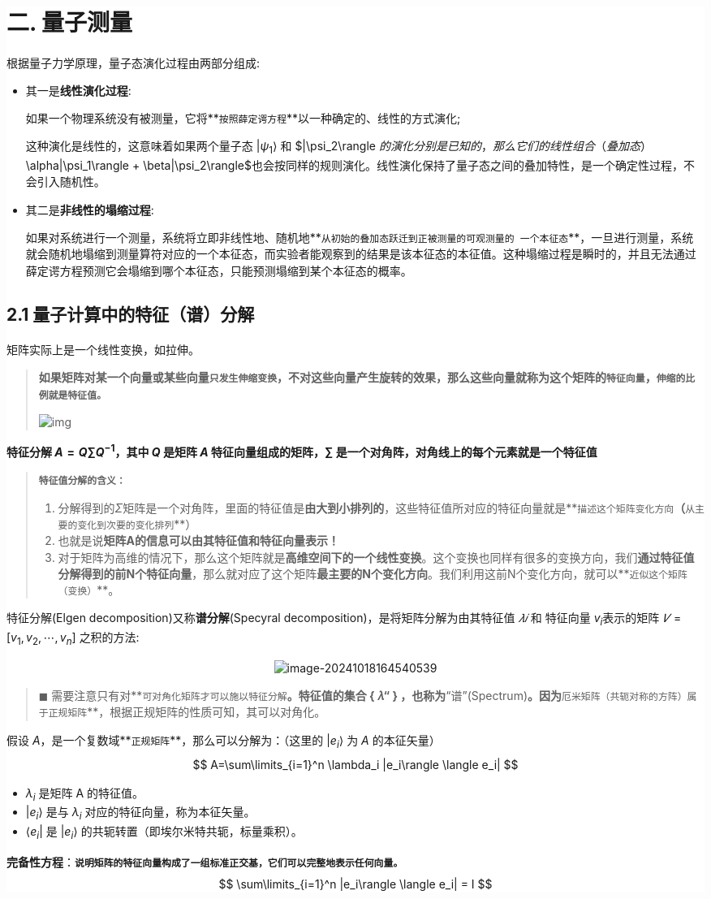 

# 二. 量子测量

根据量子力学原理，量子态演化过程由两部分组成: 

- 其一是**线性演化过程**: 

  如果一个物理系统没有被测量，它将**`按照薛定谔方程`**以一种确定的、线性的方式演化; 

  这种演化是线性的，这意味着如果两个量子态 $|\psi_1\rangle$ 和 $|\psi_2\rangle $的演化分别是已知的，那么它们的线性组合（叠加态）$\alpha|\psi_1\rangle + \beta|\psi_2\rangle$也会按同样的规则演化。线性演化保持了量子态之间的叠加特性，是一个确定性过程，不会引入随机性。

- 其二是**非线性的塌缩过程**: 

  如果对系统进行一个测量，系统将立即非线性地、随机地**`从初始的叠加态跃迁到正被测量的可观测量的 一个本征态`**，一旦进行测量，系统就会随机地塌缩到测量算符对应的一个本征态，而实验者能观察到的结果是该本征态的本征值。这种塌缩过程是瞬时的，并且无法通过薛定谔方程预测它会塌缩到哪个本征态，只能预测塌缩到某个本征态的概率。

## 2.1 量子计算中的特征（谱）分解

矩阵实际上是一个线性变换，如拉伸。

> **如果矩阵对某一个向量或某些向量`只发生伸缩变换`，不对这些向量产生旋转的效果，那么这些向量就称为这个矩阵的`特征向量`，`伸缩的比例就是特征值。`**
>
> ![img](https://zn-typora-image.oss-cn-hangzhou.aliyuncs.com/typora_image/202410181636563.png)

**特征分解 $A=Q\sum Q^{-1}$，其中 $Q$ 是矩阵 $A$ 特征向量组成的矩阵，$\sum$ 是一个对角阵，对角线上的每个元素就是一个特征值**

> **`特征值分解的含义：`**
>
> 1. 分解得到的$\Sigma$矩阵是一个对角阵，里面的特征值是**由大到小排列的**，这些特征值所对应的特征向量就是**`描述这个矩阵变化方向`**（**`从主要的变化到次要的变化排列`**）
> 2. 也就是说**矩阵A的信息可以由其特征值和特征向量表示！**
> 3. 对于矩阵为高维的情况下，那么这个矩阵就是**高维空间下的一个线性变换**。这个变换也同样有很多的变换方向，我们**通过特征值分解得到的前N个特征向量**，那么就对应了这个矩阵**最主要的N个变化方向**。我们利用这前N个变化方向，就可以**`近似这个矩阵（变换）`**。



特征分解(Elgen decomposition)又称**谱分解**(Specyral decomposition)，是将矩阵分解为由其特征值 $𝜆𝑖$ 和 特征向量 $v_i$表示的矩阵 $𝑉 = [v_1,v_2,\cdots,v_n]$ 之积的方法: 

<center>
    <img src="https://zn-typora-image.oss-cn-hangzhou.aliyuncs.com/typora_image/202410181645565.png" alt="image-20241018164540539" />
</center>

> ◼ 需要注意只有对**`可对角化矩阵才可以施以特征分解`**。特征值的集合 { 𝜆“ } ，也称为**“谱”(Spectrum)**。因为**`厄米矩阵（共轭对称的方阵）属于正规矩阵`**，根据正规矩阵的性质可知，其可以对角化。

假设 $A$，是一个复数域**`正规矩阵`**，那么可以分解为：（这里的 $|e_i\rangle$ 为 $A$ 的本征矢量）
$$
A=\sum\limits_{i=1}^n \lambda_i |e_i\rangle \langle e_i|
$$

- $\lambda_i$ 是矩阵 A 的特征值。
- $|e_i\rangle$ 是与 $\lambda_i$ 对应的特征向量，称为本征矢量。
- $\langle e_i$| 是 $|e_i\rangle$ 的共轭转置（即埃尔米特共轭，标量乘积）。

**完备性方程**：**`说明矩阵的特征向量构成了一组标准正交基，它们可以完整地表示任何向量。`**
$$
\sum\limits_{i=1}^n |e_i\rangle \langle e_i| = I
$$
